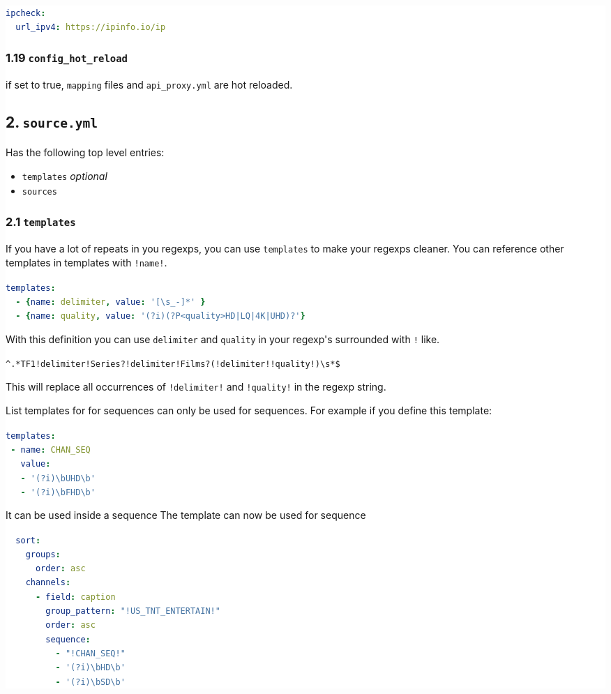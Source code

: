 ```yaml
ipcheck:
  url_ipv4: https://ipinfo.io/ip
```

### 1.19 `config_hot_reload`
if set to true, `mapping` files and `api_proxy.yml` are hot reloaded.

## 2. `source.yml`

Has the following top level entries:
* `templates` _optional_
* `sources`

### 2.1 `templates`
If you have a lot of repeats in you regexps, you can use `templates` to make your regexps cleaner.
You can reference other templates in templates with `!name!`.
```yaml
templates:
  - {name: delimiter, value: '[\s_-]*' }
  - {name: quality, value: '(?i)(?P<quality>HD|LQ|4K|UHD)?'}
```
With this definition you can use `delimiter` and `quality` in your regexp's surrounded with `!` like.

`^.*TF1!delimiter!Series?!delimiter!Films?(!delimiter!!quality!)\s*$`

This will replace all occurrences of `!delimiter!` and `!quality!` in the regexp string.

List templates for for sequences can only be used for sequences.
For example if you define this template:
```yaml
templates:
 - name: CHAN_SEQ
   value:
   - '(?i)\bUHD\b'
   - '(?i)\bFHD\b'
```

It can be used inside a sequence
The template can now be used for sequence
```yaml
  sort:
    groups:
      order: asc
    channels:
      - field: caption
        group_pattern: "!US_TNT_ENTERTAIN!"
        order: asc
        sequence:
          - "!CHAN_SEQ!"
          - '(?i)\bHD\b'
          - '(?i)\bSD\b'
```
